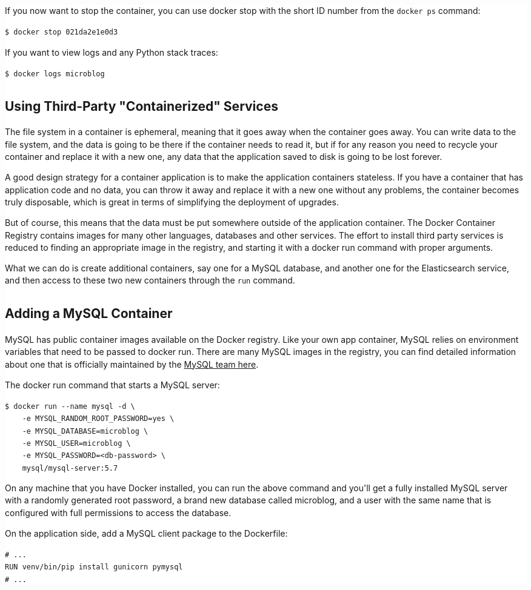 If you now want to stop the container, you can use docker stop with the short ID number from the `docker ps` command:
```
$ docker stop 021da2e1e0d3
```

If you want to view logs and any Python stack traces:
```
$ docker logs microblog
```

## Using Third-Party "Containerized" Services

The file system in a container is ephemeral, meaning that it goes away when the container goes away. You can write data to the file system, and the data is going to be there if the container needs to read it, but if for any reason you need to recycle your container and replace it with a new one, any data that the application saved to disk is going to be lost forever.

A good design strategy for a container application is to make the application containers stateless. If you have a container that has application code and no data, you can throw it away and replace it with a new one without any problems, the container becomes truly disposable, which is great in terms of simplifying the deployment of upgrades.

But of course, this means that the data must be put somewhere outside of the application container. The Docker Container Registry contains images for many other languages, databases and other services. The effort to install third party services is reduced to finding an appropriate image in the registry, and starting it with a docker run command with proper arguments.

What we can do is create additional containers, say one for a MySQL database, and another one for the Elasticsearch service, and then access to these two new containers through the `run` command.

## Adding a MySQL Container

MySQL has public container images available on the Docker registry. Like your own app container, MySQL relies on environment variables that need to be passed to docker run. There are many MySQL images in the registry, you can find detailed information about one that is officially maintained by the [MySQL team here](https://hub.docker.com/r/mysql/mysql-server/).

The docker run command that starts a MySQL server:
```
$ docker run --name mysql -d \
    -e MYSQL_RANDOM_ROOT_PASSWORD=yes \
    -e MYSQL_DATABASE=microblog \
    -e MYSQL_USER=microblog \
    -e MYSQL_PASSWORD=<db-password> \
    mysql/mysql-server:5.7
```

On any machine that you have Docker installed, you can run the above command and you'll get a fully installed MySQL server with a randomly generated root password, a brand new database called microblog, and a user with the same name that is configured with full permissions to access the database.

On the application side, add a MySQL client package to the Dockerfile:
```
# ...
RUN venv/bin/pip install gunicorn pymysql
# ...
```
